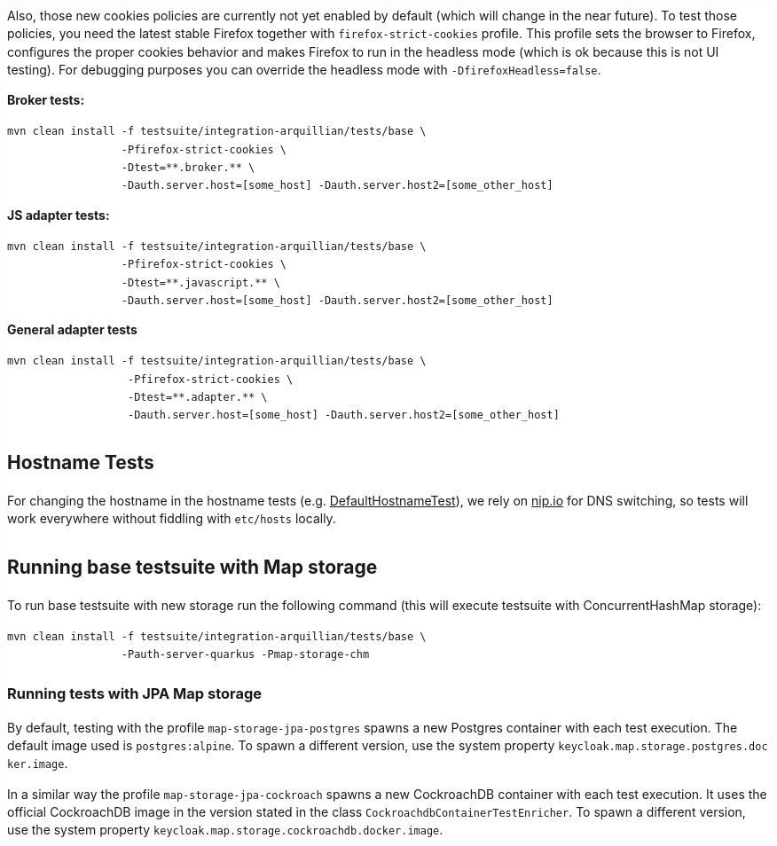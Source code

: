 Also, those new cookies policies are currently not yet enabled by default (which will change in the near future). To test
those policies, you need the latest stable Firefox together with `firefox-strict-cookies` profile. This profile sets the
browser to Firefox, configures the proper cookies behavior and makes Firefox to run in the headless mode (which is ok
because this is not UI testing). For debugging purposes you can override the headless mode with `-DfirefoxHeadless=false`. 

**Broker tests:**

    mvn clean install -f testsuite/integration-arquillian/tests/base \
                      -Pfirefox-strict-cookies \
                      -Dtest=**.broker.** \
                      -Dauth.server.host=[some_host] -Dauth.server.host2=[some_other_host]

**JS adapter tests:**

    mvn clean install -f testsuite/integration-arquillian/tests/base \
                      -Pfirefox-strict-cookies \
                      -Dtest=**.javascript.** \
                      -Dauth.server.host=[some_host] -Dauth.server.host2=[some_other_host]
                      
**General adapter tests**

    mvn clean install -f testsuite/integration-arquillian/tests/base \
                       -Pfirefox-strict-cookies \
                       -Dtest=**.adapter.** \
                       -Dauth.server.host=[some_host] -Dauth.server.host2=[some_other_host]

## Hostname Tests 
For changing the hostname in the hostname tests (e.g. [DefaultHostnameTest](https://github.com/keycloak/keycloak/blob/main/testsuite/integration-arquillian/tests/base/src/test/java/org/keycloak/testsuite/url/DefaultHostnameTest.java)),
we rely on [nip.io](https://nip.io) for DNS switching, so tests will work everywhere without fiddling with `etc/hosts` locally. 

## Running base testsuite with Map storage

To run base testsuite with new storage run the following command (this will execute testsuite with ConcurrentHashMap storage):
```shell
mvn clean install -f testsuite/integration-arquillian/tests/base \
                  -Pauth-server-quarkus -Pmap-storage-chm
```

### Running tests with JPA Map storage

By default, testing with the profile `map-storage-jpa-postgres` spawns a new Postgres container
with each test execution. The default image used is `postgres:alpine`. To spawn a different
version, use the system property `keycloak.map.storage.postgres.docker.image`.

In a similar way the profile `map-storage-jpa-cockroach` spawns a new CockroachDB container
with each test execution. It uses the official CockroachDB image in the version stated in the
class `CockroachdbContainerTestEnricher`. To spawn a different
version, use the system property `keycloak.map.storage.cockroachdb.docker.image`.
